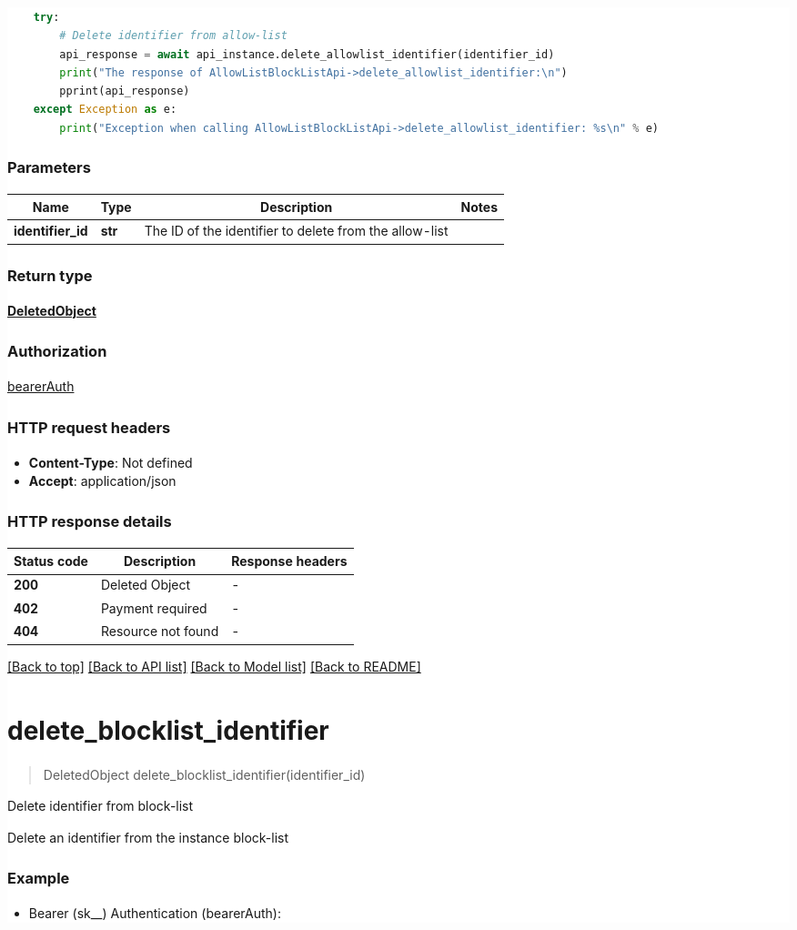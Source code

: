 ```python
    try:
        # Delete identifier from allow-list
        api_response = await api_instance.delete_allowlist_identifier(identifier_id)
        print("The response of AllowListBlockListApi->delete_allowlist_identifier:\n")
        pprint(api_response)
    except Exception as e:
        print("Exception when calling AllowListBlockListApi->delete_allowlist_identifier: %s\n" % e)
```



### Parameters


Name | Type | Description  | Notes
------------- | ------------- | ------------- | -------------
 **identifier_id** | **str**| The ID of the identifier to delete from the allow-list | 

### Return type

[**DeletedObject**](DeletedObject.md)

### Authorization

[bearerAuth](../README.md#bearerAuth)

### HTTP request headers

 - **Content-Type**: Not defined
 - **Accept**: application/json

### HTTP response details

| Status code | Description | Response headers |
|-------------|-------------|------------------|
**200** | Deleted Object |  -  |
**402** | Payment required |  -  |
**404** | Resource not found |  -  |

[[Back to top]](#) [[Back to API list]](../README.md#documentation-for-api-endpoints) [[Back to Model list]](../README.md#documentation-for-models) [[Back to README]](../README.md)

# **delete_blocklist_identifier**
> DeletedObject delete_blocklist_identifier(identifier_id)

Delete identifier from block-list

Delete an identifier from the instance block-list

### Example

* Bearer (sk_<environment>_<secret value>) Authentication (bearerAuth):
